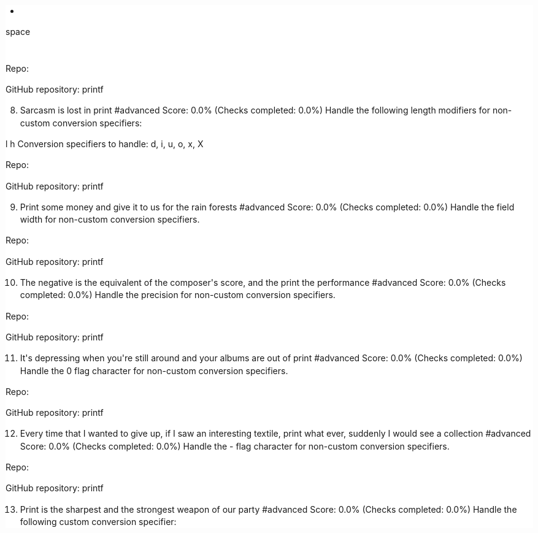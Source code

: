 +
space
#
Repo:

GitHub repository: printf
    
8. Sarcasm is lost in print
#advanced
Score: 0.0% (Checks completed: 0.0%)
Handle the following length modifiers for non-custom conversion specifiers:

l
h
Conversion specifiers to handle: d, i, u, o, x, X

Repo:

GitHub repository: printf
    
9. Print some money and give it to us for the rain forests
#advanced
Score: 0.0% (Checks completed: 0.0%)
Handle the field width for non-custom conversion specifiers.

Repo:

GitHub repository: printf
    
10. The negative is the equivalent of the composer's score, and the print the performance
#advanced
Score: 0.0% (Checks completed: 0.0%)
Handle the precision for non-custom conversion specifiers.

Repo:

GitHub repository: printf
    
11. It's depressing when you're still around and your albums are out of print
#advanced
Score: 0.0% (Checks completed: 0.0%)
Handle the 0 flag character for non-custom conversion specifiers.

Repo:

GitHub repository: printf
    
12. Every time that I wanted to give up, if I saw an interesting textile, print what ever, suddenly I would see a collection
#advanced
Score: 0.0% (Checks completed: 0.0%)
Handle the - flag character for non-custom conversion specifiers.

Repo:

GitHub repository: printf
    
13. Print is the sharpest and the strongest weapon of our party
#advanced
Score: 0.0% (Checks completed: 0.0%)
Handle the following custom conversion specifier:
